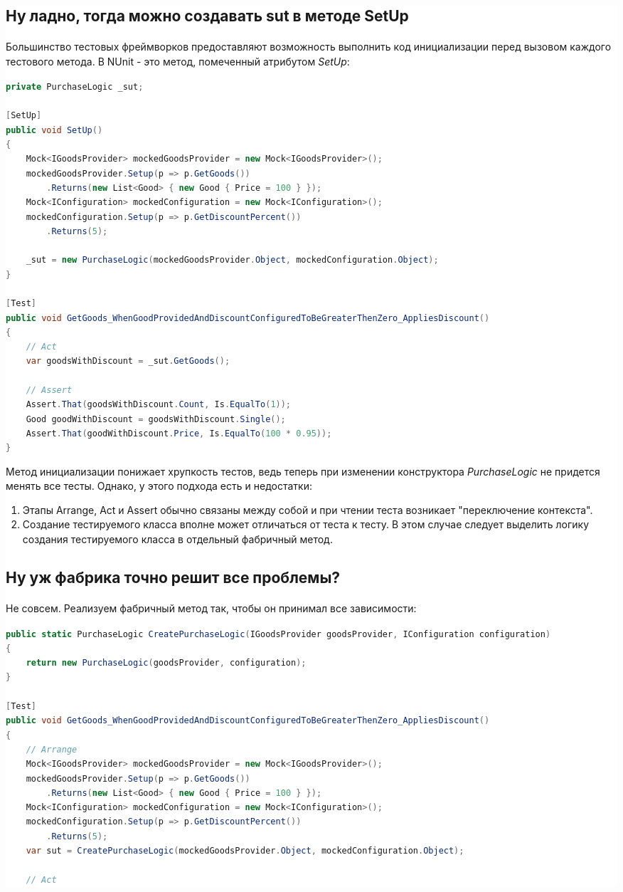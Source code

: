 ## Ну ладно, тогда можно создавать sut в методе SetUp

Большинство тестовых фреймворков предоставляют возможность выполнить код инициализации перед вызовом каждого тестового метода. В NUnit - это метод, помеченный атрибутом *SetUp*:

```csharp
private PurchaseLogic _sut;

[SetUp]
public void SetUp()
{
    Mock<IGoodsProvider> mockedGoodsProvider = new Mock<IGoodsProvider>();
    mockedGoodsProvider.Setup(p => p.GetGoods())
        .Returns(new List<Good> { new Good { Price = 100 } });
    Mock<IConfiguration> mockedConfiguration = new Mock<IConfiguration>();
    mockedConfiguration.Setup(p => p.GetDiscountPercent())
        .Returns(5);

    _sut = new PurchaseLogic(mockedGoodsProvider.Object, mockedConfiguration.Object);
}

[Test]
public void GetGoods_WhenGoodProvidedAndDiscountConfiguredToBeGreaterThenZero_AppliesDiscount()
{
    // Act
    var goodsWithDiscount = _sut.GetGoods();

    // Assert
    Assert.That(goodsWithDiscount.Count, Is.EqualTo(1));
    Good goodWithDiscount = goodsWithDiscount.Single();
    Assert.That(goodWithDiscount.Price, Is.EqualTo(100 * 0.95));
}
```

Метод инициализации понижает хрупкость тестов, ведь теперь при изменении конструктора *PurchaseLogic* не придется менять все тесты. Однако, у этого подхода есть и недостатки: 
1. Этапы Arrange, Act и Assert обычно связаны между собой и при чтении теста возникает "переключение контекста". 
2. Создание тестируемого класса вполне может отличаться от теста к тесту. В этом случае следует выделить логику создания тестируемого класса в отдельный фабричный метод.

## Ну уж фабрика точно решит все проблемы?

Не совсем. Реализуем фабричный метод так, чтобы он принимал все зависимости:

```csharp
public static PurchaseLogic CreatePurchaseLogic(IGoodsProvider goodsProvider, IConfiguration configuration)
{
    return new PurchaseLogic(goodsProvider, configuration);
}

[Test]
public void GetGoods_WhenGoodProvidedAndDiscountConfiguredToBeGreaterThenZero_AppliesDiscount()
{
    // Arrange
    Mock<IGoodsProvider> mockedGoodsProvider = new Mock<IGoodsProvider>();
    mockedGoodsProvider.Setup(p => p.GetGoods())
        .Returns(new List<Good> { new Good { Price = 100 } });
    Mock<IConfiguration> mockedConfiguration = new Mock<IConfiguration>();
    mockedConfiguration.Setup(p => p.GetDiscountPercent())
        .Returns(5);
    var sut = CreatePurchaseLogic(mockedGoodsProvider.Object, mockedConfiguration.Object);

    // Act
```

[sut-ploeh]: https://blogs.msdn.microsoft.com/ploeh/2008/10/06/naming-sut-test-variables/
[explicit-dependencies-principle]: http://deviq.com/explicit-dependencies-principle/
[patters-book]: https://www.ozon.ru/context/detail/id/31789305/
[builder-wiki]: https://en.wikipedia.org/wiki/Builder_pattern